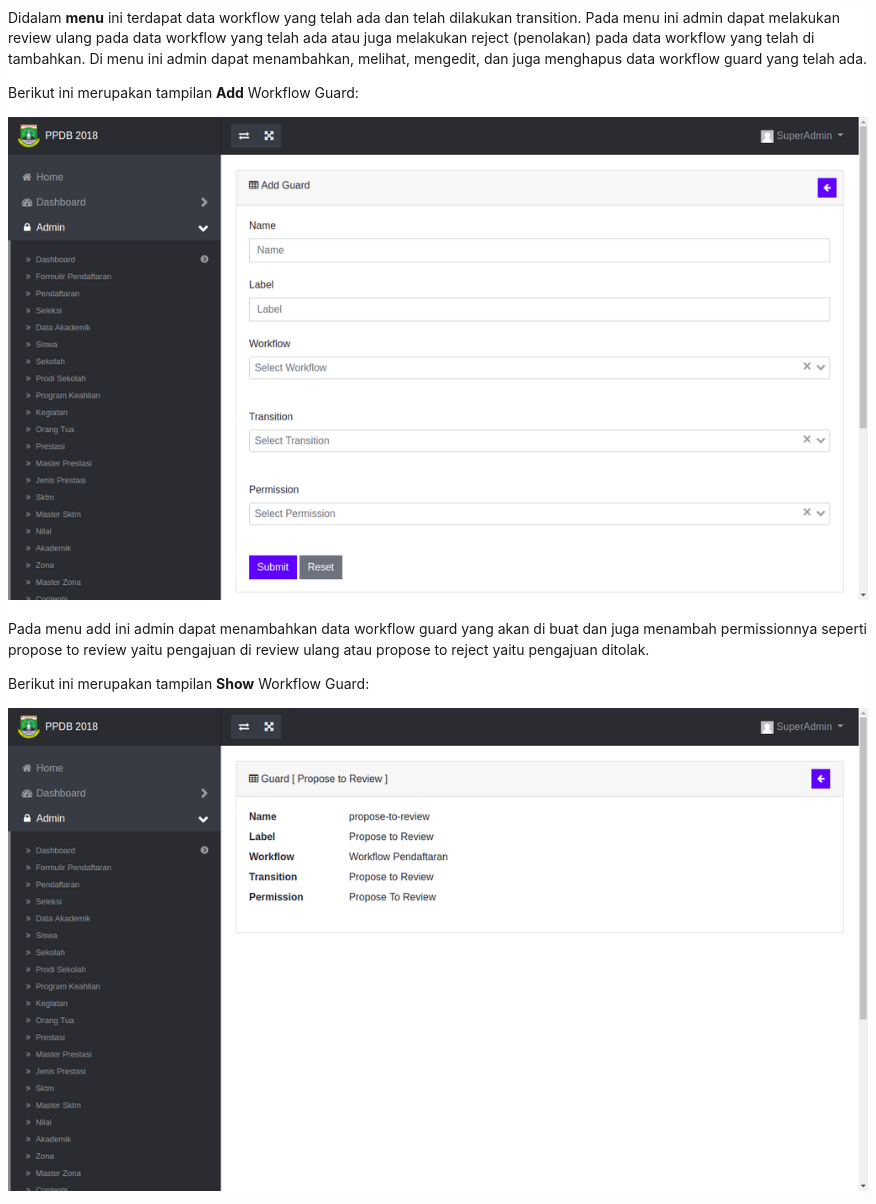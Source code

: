 Didalam **menu** ini terdapat data workflow yang telah ada dan telah dilakukan transition. Pada menu ini admin dapat melakukan review ulang pada data workflow yang telah ada atau juga melakukan reject (penolakan) pada data workflow yang telah di tambahkan. Di menu ini admin dapat menambahkan, melihat, mengedit, dan juga menghapus data workflow guard yang telah ada.

Berikut ini merupakan tampilan **Add** Workflow Guard:

[![Add Workflow Guard](admin/psb-umum_menu-add-workflow-guard-admin.png)](admin/psb-umum_menu-add-workflow-guard-admin.png)

Pada menu add ini admin dapat menambahkan data workflow guard yang akan di buat dan juga menambah permissionnya seperti propose to review yaitu pengajuan di review ulang atau propose to reject yaitu pengajuan ditolak.

Berikut ini merupakan tampilan **Show** Workflow Guard:

[![Show Workflow Guard](admin/psb-umum_menu-show-workflow-guard-admin.png)](admin/psb-umum_menu-show-workflow-guard-admin.png)
